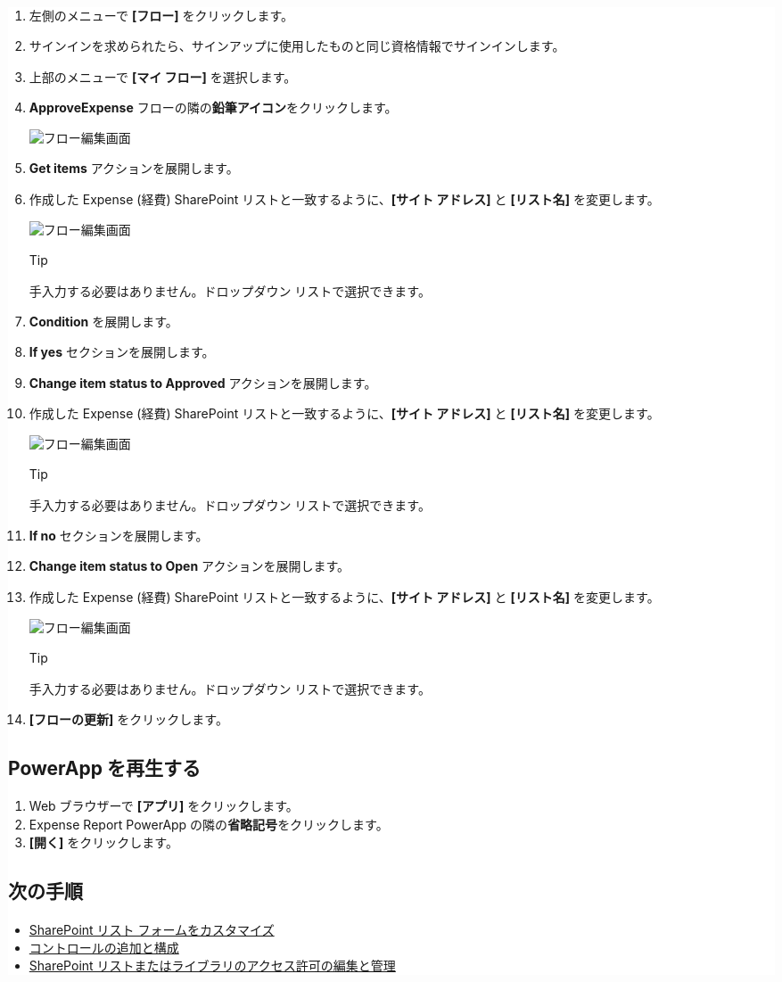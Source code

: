 1.  左側のメニューで **[フロー]** をクリックします。
2.  サインインを求められたら、サインアップに使用したものと同じ資格情報でサインインします。
3.  上部のメニューで **[マイ フロー]** を選択します。
4.  **ApproveExpense** フローの隣の**鉛筆アイコン**をクリックします。
 
    ![フロー編集画面](./media/expense-report-install/edit-flow.png)

5.  **Get items** アクションを展開します。 
6.  作成した Expense (経費) SharePoint リストと一致するように、**[サイト アドレス]** と **[リスト名]** を変更します。
    
    ![フロー編集画面](./media/expense-report-install/edit-flow-getitems.png)

    > [!TIP] 
    > 手入力する必要はありません。ドロップダウン リストで選択できます。

7.  **Condition** を展開します。
8.  **If yes** セクションを展開します。
9.  **Change item status to Approved** アクションを展開します。
10. 作成した Expense (経費) SharePoint リストと一致するように、**[サイト アドレス]** と **[リスト名]** を変更します。

    ![フロー編集画面](./media/expense-report-install/edit-flow-condition-ifyes.png) 

    > [!TIP] 
    > 手入力する必要はありません。ドロップダウン リストで選択できます。

11. **If no** セクションを展開します。
12. **Change item status to Open** アクションを展開します。
13. 作成した Expense (経費) SharePoint リストと一致するように、**[サイト アドレス]** と **[リスト名]** を変更します。 

    ![フロー編集画面](./media/expense-report-install/edit-flow-condition-ifno.png)

    > [!TIP] 
    > 手入力する必要はありません。ドロップダウン リストで選択できます。

14. **[フローの更新]** をクリックします。

## <a name="play-the-powerapp"></a>PowerApp を再生する

1. Web ブラウザーで **[アプリ]** をクリックします。
2. Expense Report PowerApp の隣の**省略記号**をクリックします。
3. **[開く]** をクリックします。


## <a name="next-steps"></a>次の手順
- [SharePoint リスト フォームをカスタマイズ](https://docs.microsoft.com/powerapps/maker/canvas-apps/customize-list-form)
- [コントロールの追加と構成](https://docs.microsoft.com/powerapps/maker/canvas-apps/add-configure-controls)
- [SharePoint リストまたはライブラリのアクセス許可の編集と管理](https://support.office.com/en-us/article/edit-and-manage-permissions-for-a-sharepoint-list-or-library-02d770f3-59eb-4910-a608-5f84cc297782)



